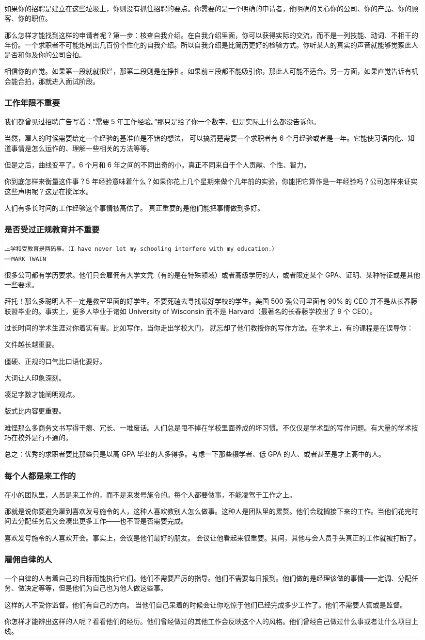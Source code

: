 如果你的招聘是建立在这些垃圾上，你则没有抓住招聘的要点。你需要的是一个明确的申请者，他明确的关心你的公司、你的产品、你的顾客、你的职位。

那么怎样才能找到这样的申请者呢？第一步：核查自我介绍。在自我介绍里面，你可以获得实际的交流，而不是一列技能、动词、不相干的年份。一个求职者不可能炮制出几百份个性化的自我介绍。所以自我介绍是比简历更好的检验方式。你听某人的真实的声音就能够觉察此人是否和你及你的公司合拍。

相信你的直觉。如果第一段就就很烂，那第二段则是在挣扎。如果前三段都不能吸引你，那此人可能不适合。另一方面，如果直觉告诉有机会能合拍，那就进入面试阶段。

### 工作年限不重要

我们都曾见过招聘广告写着：“需要 5 年工作经验。”那只是给了你一个数字，但是实际上什么都没告诉你。

当然，雇人的时候需要给定一个经验的基准值是不错的想法， 可以搞清楚需要一个求职者有 6 个月经验或者是一年。它能使习语内化、知道事情是怎么运作的、理解一些相关的方法等等。

但是之后，曲线变平了。6 个月和 6 年之间的不同出奇的小。真正不同来自于个人贡献、个性、智力。

你到底怎样来衡量这件事？5 年经验意味着什么？如果你花上几个星期来做个几年前的实验，你能把它算作是一年经验吗？公司怎样来证实这些声明呢？这是在搅浑水。

人们有多长时间的工作经验这个事情被高估了。 真正重要的是他们能把事情做到多好。

### 是否受过正规教育并不重要

    上学和受教育是两码事。（I have never let my schooling interfere with my education.）
    ──MARK TWAIN

很多公司都有学历要求。他们只会雇佣有大学文凭（有的是在特殊领域）或者高级学历的人，或者限定某个 GPA、证明、某种特征或是其他一些要求。

拜托！那么多聪明人不一定是教室里面的好学生。不要死磕去寻找最好学校的学生。美国 500 强公司里面有 90% 的 CEO 并不是从长春藤联盟毕业的。事实上，更多人毕业于诸如 University of Wisconsin 而不是 Harvard（最著名的长春藤学校出了 9 个 CEO）。

过长时间的学术生涯对你着实有害。比如写作，当你走出学校大门， 就忘却了他们教授你的写作方法。在学术上，有的课程是在误导你：

文件越长越重要。

僵硬、正规的口气比口语化要好。

大词让人印象深刻。

凑足字数才能阐明观点。

版式比内容更重要。

难怪那么多商务文书写得干瘪、冗长、一堆废话。人们总是甩不掉在学校里面养成的坏习惯。不仅仅是学术型的写作问题。有大量的学术技巧在校外是行不通的。

总之：优秀的求职者要比那些只是以高 GPA 毕业的人多得多。考虑一下那些辍学者、低 GPA 的人、或者甚至是才上高中的人。

### 每个人都是来工作的

在小的团队里，人员是来工作的，而不是来发号施令的。每个人都要做事，不能凌驾于工作之上。

那就是说你要避免雇到喜欢发号施令的人，这种人喜欢教别人怎么做事。这种人是团队里的累赘。他们会耽搁接下来的工作。当他们花完时间去分配任务后又会凑出更多工作——也不管是否需要完成。

喜欢发号施令的人喜欢开会。事实上，会议是他们最好的朋友。 会议让他看起来很重要。其间，其他与会人员手头真正的工作就被打断了。

### 雇佣自律的人

一个自律的人有着自己的目标而能执行它们。他们不需要严厉的指导。他们不需要每日报到。他们做的是经理该做的事情——定调、分配任务、做决定等等，但是他们为自己也为他人做这些事。

这样的人不受你监督。他们有自己的方向。 当他们自己呆着的时候会让你吃惊于他们已经完成多少工作了。他们不需要人管或是监督。

你怎样才能辨出这样的人呢？看看他们的经历。他们曾经做过的其他工作会反映这个人的风格。他们曾经自己做过什么事或者让什么项目上线。

